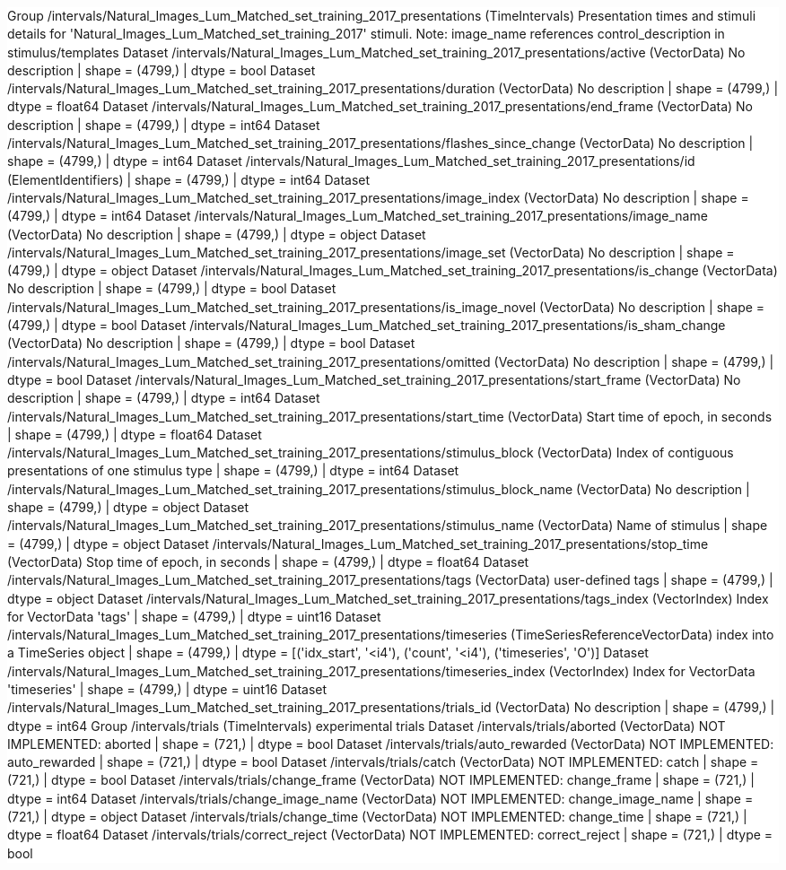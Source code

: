   Group /intervals/Natural_Images_Lum_Matched_set_training_2017_presentations (TimeIntervals) Presentation times and stimuli details for 'Natural_Images_Lum_Matched_set_training_2017' stimuli. 
  Note: image_name references control_description in stimulus/templates
  Dataset /intervals/Natural_Images_Lum_Matched_set_training_2017_presentations/active (VectorData) No description | shape = (4799,) | dtype = bool
  Dataset /intervals/Natural_Images_Lum_Matched_set_training_2017_presentations/duration (VectorData) No description | shape = (4799,) | dtype = float64
  Dataset /intervals/Natural_Images_Lum_Matched_set_training_2017_presentations/end_frame (VectorData) No description | shape = (4799,) | dtype = int64
  Dataset /intervals/Natural_Images_Lum_Matched_set_training_2017_presentations/flashes_since_change (VectorData) No description | shape = (4799,) | dtype = int64
  Dataset /intervals/Natural_Images_Lum_Matched_set_training_2017_presentations/id (ElementIdentifiers)  | shape = (4799,) | dtype = int64
  Dataset /intervals/Natural_Images_Lum_Matched_set_training_2017_presentations/image_index (VectorData) No description | shape = (4799,) | dtype = int64
  Dataset /intervals/Natural_Images_Lum_Matched_set_training_2017_presentations/image_name (VectorData) No description | shape = (4799,) | dtype = object
  Dataset /intervals/Natural_Images_Lum_Matched_set_training_2017_presentations/image_set (VectorData) No description | shape = (4799,) | dtype = object
  Dataset /intervals/Natural_Images_Lum_Matched_set_training_2017_presentations/is_change (VectorData) No description | shape = (4799,) | dtype = bool
  Dataset /intervals/Natural_Images_Lum_Matched_set_training_2017_presentations/is_image_novel (VectorData) No description | shape = (4799,) | dtype = bool
  Dataset /intervals/Natural_Images_Lum_Matched_set_training_2017_presentations/is_sham_change (VectorData) No description | shape = (4799,) | dtype = bool
  Dataset /intervals/Natural_Images_Lum_Matched_set_training_2017_presentations/omitted (VectorData) No description | shape = (4799,) | dtype = bool
  Dataset /intervals/Natural_Images_Lum_Matched_set_training_2017_presentations/start_frame (VectorData) No description | shape = (4799,) | dtype = int64
  Dataset /intervals/Natural_Images_Lum_Matched_set_training_2017_presentations/start_time (VectorData) Start time of epoch, in seconds | shape = (4799,) | dtype = float64
  Dataset /intervals/Natural_Images_Lum_Matched_set_training_2017_presentations/stimulus_block (VectorData) Index of contiguous presentations of one stimulus type | shape = (4799,) | dtype = int64
  Dataset /intervals/Natural_Images_Lum_Matched_set_training_2017_presentations/stimulus_block_name (VectorData) No description | shape = (4799,) | dtype = object
  Dataset /intervals/Natural_Images_Lum_Matched_set_training_2017_presentations/stimulus_name (VectorData) Name of stimulus | shape = (4799,) | dtype = object
  Dataset /intervals/Natural_Images_Lum_Matched_set_training_2017_presentations/stop_time (VectorData) Stop time of epoch, in seconds | shape = (4799,) | dtype = float64
  Dataset /intervals/Natural_Images_Lum_Matched_set_training_2017_presentations/tags (VectorData) user-defined tags | shape = (4799,) | dtype = object
  Dataset /intervals/Natural_Images_Lum_Matched_set_training_2017_presentations/tags_index (VectorIndex) Index for VectorData 'tags' | shape = (4799,) | dtype = uint16
  Dataset /intervals/Natural_Images_Lum_Matched_set_training_2017_presentations/timeseries (TimeSeriesReferenceVectorData) index into a TimeSeries object | shape = (4799,) | dtype = [('idx_start', '<i4'), ('count', '<i4'), ('timeseries', 'O')]
  Dataset /intervals/Natural_Images_Lum_Matched_set_training_2017_presentations/timeseries_index (VectorIndex) Index for VectorData 'timeseries' | shape = (4799,) | dtype = uint16
  Dataset /intervals/Natural_Images_Lum_Matched_set_training_2017_presentations/trials_id (VectorData) No description | shape = (4799,) | dtype = int64
  Group /intervals/trials (TimeIntervals) experimental trials
  Dataset /intervals/trials/aborted (VectorData) NOT IMPLEMENTED: aborted | shape = (721,) | dtype = bool
  Dataset /intervals/trials/auto_rewarded (VectorData) NOT IMPLEMENTED: auto_rewarded | shape = (721,) | dtype = bool
  Dataset /intervals/trials/catch (VectorData) NOT IMPLEMENTED: catch | shape = (721,) | dtype = bool
  Dataset /intervals/trials/change_frame (VectorData) NOT IMPLEMENTED: change_frame | shape = (721,) | dtype = int64
  Dataset /intervals/trials/change_image_name (VectorData) NOT IMPLEMENTED: change_image_name | shape = (721,) | dtype = object
  Dataset /intervals/trials/change_time (VectorData) NOT IMPLEMENTED: change_time | shape = (721,) | dtype = float64
  Dataset /intervals/trials/correct_reject (VectorData) NOT IMPLEMENTED: correct_reject | shape = (721,) | dtype = bool